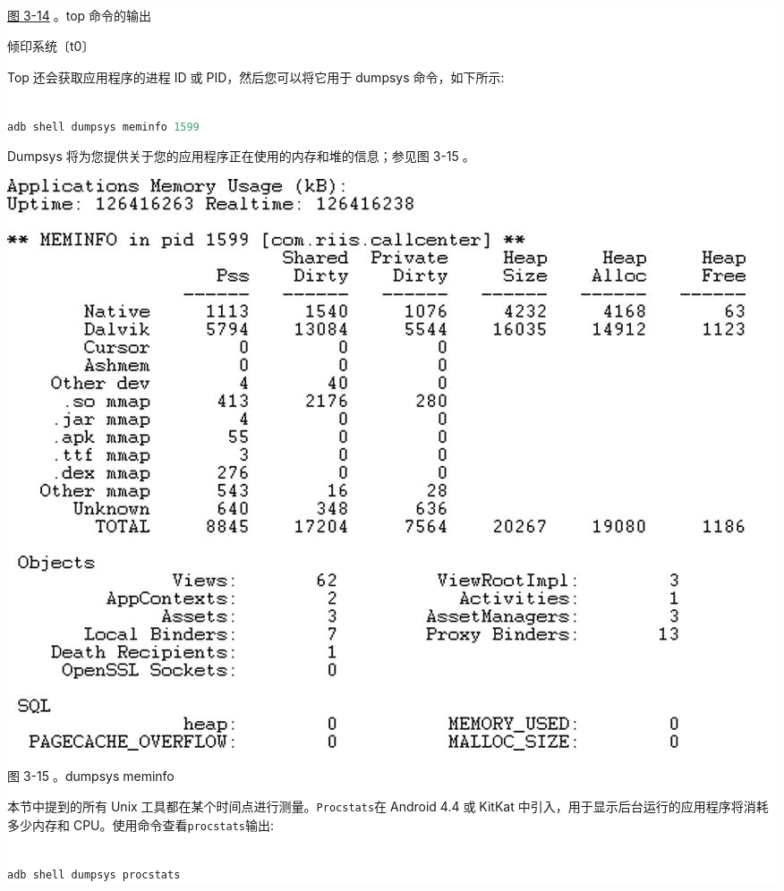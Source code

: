 [图 3-14](#_Fig14) 。top 命令的输出

倾印系统〔t0〕

Top 还会获取应用程序的进程 ID 或 PID，然后您可以将它用于 dumpsys 命令，如下所示:

```java

adb shell dumpsys meminfo 1599

```

Dumpsys 将为您提供关于您的应用程序正在使用的内存和堆的信息；参见图 3-15 。

![9781430258575_Fig03-15.jpg](img/9781430258575_Fig03-15.jpg)

图 3-15 。dumpsys meminfo

本节中提到的所有 Unix 工具都在某个时间点进行测量。`Procstats`在 Android 4.4 或 KitKat 中引入，用于显示后台运行的应用程序将消耗多少内存和 CPU。使用命令查看`procstats`输出:

```java

adb shell dumpsys procstats

```
